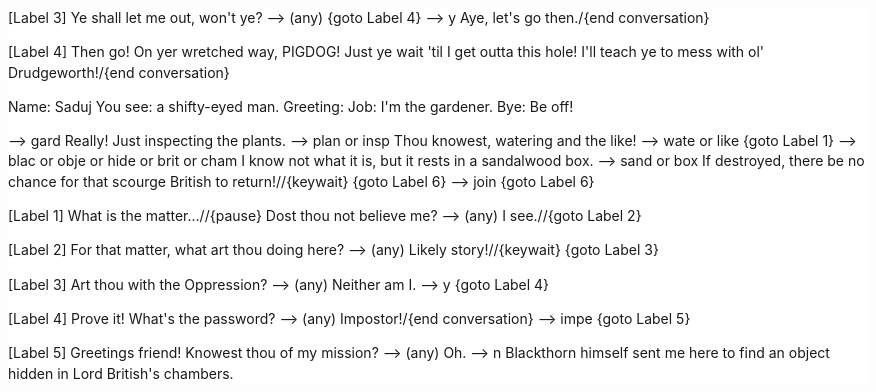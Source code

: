 [Label 3] Ye shall let me out, won't ye?
--> (any)
{goto Label 4}
--> y
Aye, let's go then./{end conversation}

[Label 4] Then go! On yer wretched way, <rune>PIGDOG<rune>! Just ye wait 'til I get outta this hole! I'll teach ye to mess with ol' Drudgeworth!/{end conversation}



Name: Saduj
You see: a shifty-eyed man.
Greeting:
Job: I'm the gardener.
Bye: Be off!

--> gard
Really! Just inspecting the plants.
--> plan or insp
Thou knowest, watering and the like!
--> wate or like
{goto Label 1}
--> blac or obje or hide or brit or cham
I know not what it is, but it rests in a sandalwood box.
--> sand or box
If destroyed, there <f1> be no chance for that scourge British to return!//{keywait} {goto Label 6}
--> join
{goto Label 6}

[Label 1] What is the matter...//{pause} Dost thou not believe me?
--> (any)
I see.//{goto Label 2}

[Label 2] For that matter, what art thou doing here?
--> (any)
Likely story!//{keywait} {goto Label 3}

[Label 3] Art thou with the Oppression?
--> (any)
Neither am I.
--> y
{goto Label 4}

[Label 4] Prove it! What's the password?
--> (any)
Impostor!/{end conversation}
--> impe
{goto Label 5}

[Label 5] Greetings friend! Knowest thou of my mission?
--> (any)
Oh.
--> n
Blackthorn himself sent me here to find an object hidden in Lord British's chambers.
